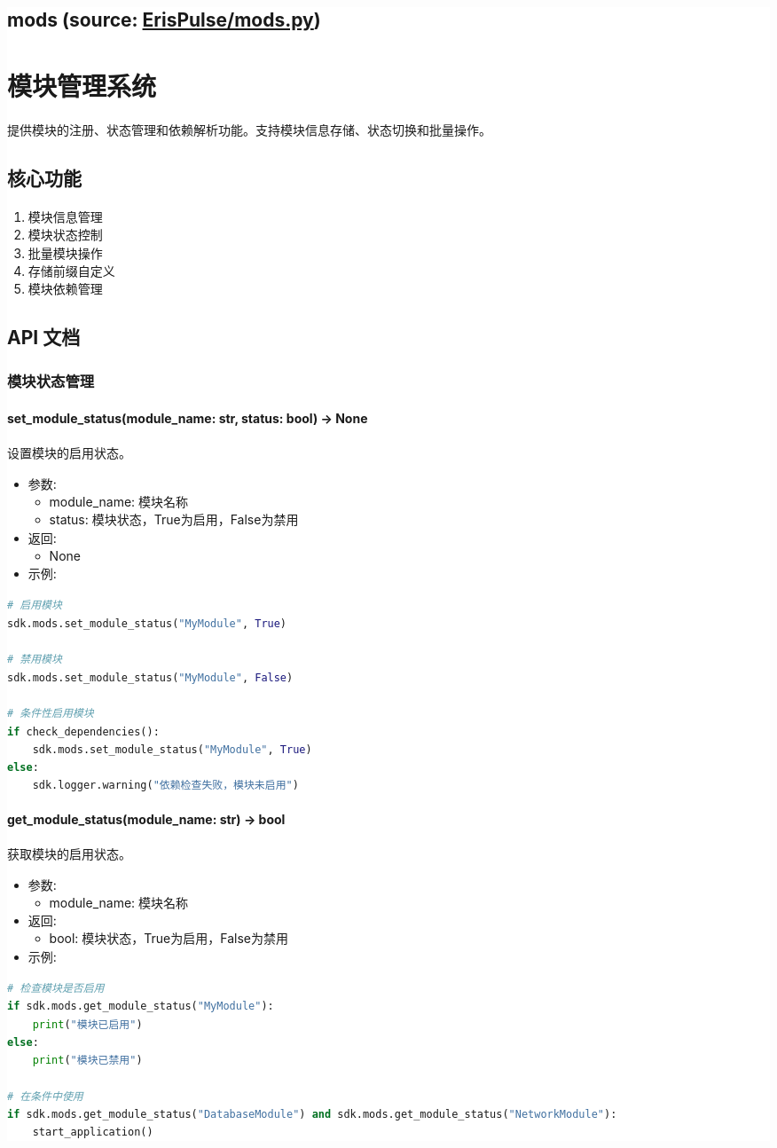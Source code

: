 ## mods (source: [ErisPulse/mods.py](https://raw.githubusercontent.com/ErisPulse/ErisPulse/refs/heads/main/ErisPulse/mods.py))

# 模块管理系统

提供模块的注册、状态管理和依赖解析功能。支持模块信息存储、状态切换和批量操作。

## 核心功能
1. 模块信息管理
2. 模块状态控制
3. 批量模块操作
4. 存储前缀自定义
5. 模块依赖管理

## API 文档

### 模块状态管理
#### set_module_status(module_name: str, status: bool) -> None
设置模块的启用状态。
- 参数:
  - module_name: 模块名称
  - status: 模块状态，True为启用，False为禁用
- 返回:
  - None
- 示例:
```python
# 启用模块
sdk.mods.set_module_status("MyModule", True)

# 禁用模块
sdk.mods.set_module_status("MyModule", False)

# 条件性启用模块
if check_dependencies():
    sdk.mods.set_module_status("MyModule", True)
else:
    sdk.logger.warning("依赖检查失败，模块未启用")
```

#### get_module_status(module_name: str) -> bool
获取模块的启用状态。
- 参数:
  - module_name: 模块名称
- 返回:
  - bool: 模块状态，True为启用，False为禁用
- 示例:
```python
# 检查模块是否启用
if sdk.mods.get_module_status("MyModule"):
    print("模块已启用")
else:
    print("模块已禁用")
    
# 在条件中使用
if sdk.mods.get_module_status("DatabaseModule") and sdk.mods.get_module_status("NetworkModule"):
    start_application()
```
